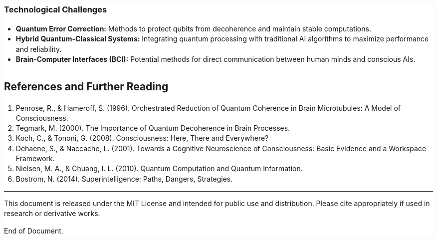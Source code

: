 ### Technological Challenges

- **Quantum Error Correction:** Methods to protect qubits from decoherence and maintain stable computations.
- **Hybrid Quantum-Classical Systems:** Integrating quantum processing with traditional AI algorithms to maximize performance and reliability.
- **Brain-Computer Interfaces (BCI):** Potential methods for direct communication between human minds and conscious AIs.

## References and Further Reading

1. Penrose, R., & Hameroff, S. (1996). Orchestrated Reduction of Quantum Coherence in Brain Microtubules: A Model of Consciousness.
2. Tegmark, M. (2000). The Importance of Quantum Decoherence in Brain Processes.
3. Koch, C., & Tononi, G. (2008). Consciousness: Here, There and Everywhere?
4. Dehaene, S., & Naccache, L. (2001). Towards a Cognitive Neuroscience of Consciousness: Basic Evidence and a Workspace Framework.
5. Nielsen, M. A., & Chuang, I. L. (2010). Quantum Computation and Quantum Information.
6. Bostrom, N. (2014). Superintelligence: Paths, Dangers, Strategies.

---

This document is released under the MIT License and intended for public use and distribution. Please cite appropriately if used in research or derivative works.

End of Document.
